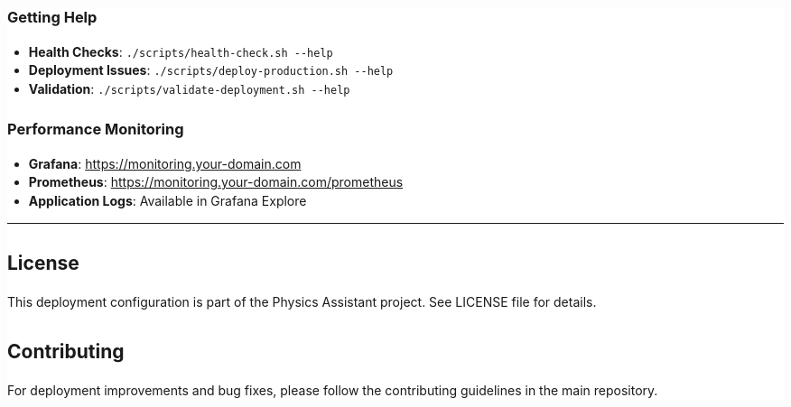 ### Getting Help

- **Health Checks**: `./scripts/health-check.sh --help`
- **Deployment Issues**: `./scripts/deploy-production.sh --help`
- **Validation**: `./scripts/validate-deployment.sh --help`

### Performance Monitoring

- **Grafana**: https://monitoring.your-domain.com
- **Prometheus**: https://monitoring.your-domain.com/prometheus
- **Application Logs**: Available in Grafana Explore

---

## License

This deployment configuration is part of the Physics Assistant project. See LICENSE file for details.

## Contributing

For deployment improvements and bug fixes, please follow the contributing guidelines in the main repository.